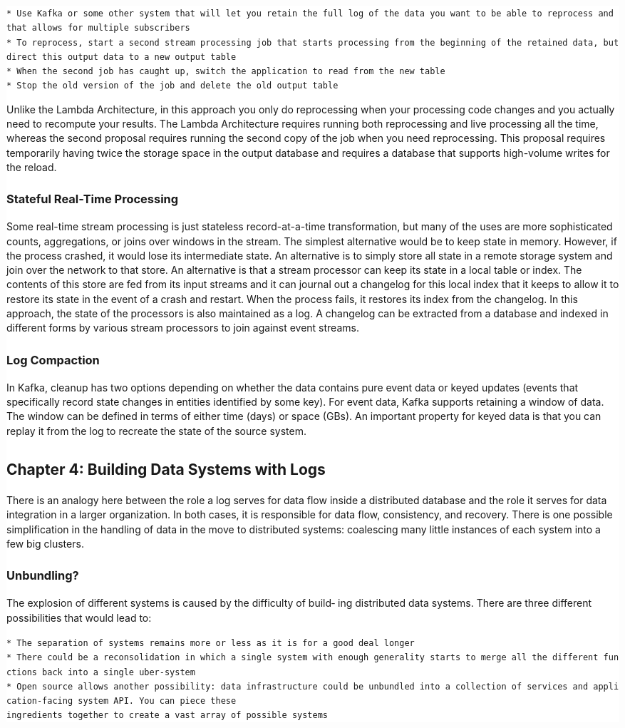     * Use Kafka or some other system that will let you retain the full log of the data you want to be able to reprocess and that allows for multiple subscribers
    * To reprocess, start a second stream processing job that starts processing from the beginning of the retained data, but direct this output data to a new output table
    * When the second job has caught up, switch the application to read from the new table
    * Stop the old version of the job and delete the old output table
    
Unlike the Lambda Architecture, in this approach you only do reprocessing when your processing code changes and you actually need to recompute your results. The Lambda 
Architecture requires running both reprocessing and live processing all the time, whereas the second proposal requires running the second copy of the job when you  need 
reprocessing. This proposal requires temporarily having twice the storage space in the output database and requires a database that supports high-volume writes for the reload.

### Stateful Real-Time Processing
Some real-time stream processing is just stateless record-at-a-time transformation, but many of the uses are more sophisticated counts, aggregations, or joins over windows in 
the stream. The simplest alternative would be to keep state in memory. However, if the process crashed, it would lose its intermediate state. An alternative is to simply store 
all state in a remote storage system and join over the network to that store.
An alternative is that a stream processor can keep its state in a local table or index. The contents of this store are fed from its input streams and it can journal out a 
changelog for this local index that it keeps to allow it to restore its state in the event of a crash and restart. When the process fails, it restores its index from the changelog.
In this approach, the state of the processors is also maintained as a log. A changelog can be extracted from a database and indexed in different forms by various stream 
processors to join against event streams.

### Log Compaction
In Kafka, cleanup has two options depending on whether the data contains pure event data or keyed updates (events that specifically record state changes in entities identified 
by some key). For event data, Kafka supports retaining a window of data. The window can be defined in terms of either time (days) or space (GBs). An important property for keyed 
data is that you can replay it from the log to recreate the state of the source system.  


## Chapter 4: Building Data Systems with Logs<a name="Chapter4"></a>
There is an analogy here between the role a log serves for data flow inside a distributed database and the role it serves for data integration in a larger organization. In both 
cases, it is responsible for data flow, consistency, and recovery. There is one possible simplification in the handling of data in the move to distributed systems: coalescing 
many little instances of each system into a few big clusters.

### Unbundling?
The explosion of different systems is caused by the difficulty of build‐ ing distributed data systems. There are three different possibilities that would lead to:

    * The separation of systems remains more or less as it is for a good deal longer
    * There could be a reconsolidation in which a single system with enough generality starts to merge all the different functions back into a single uber-system
    * Open source allows another possibility: data infrastructure could be unbundled into a collection of services and application-facing system API. You can piece these 
    ingredients together to create a vast array of possible systems
    
